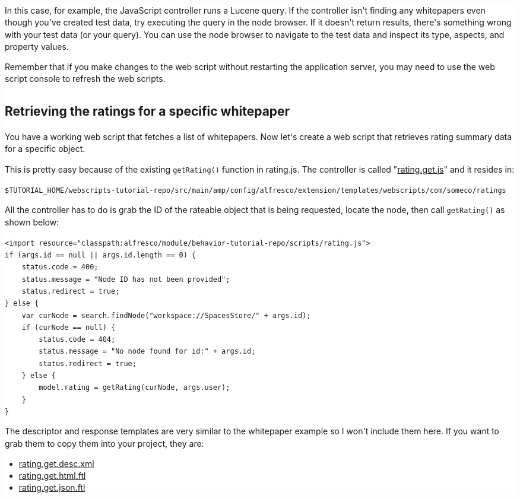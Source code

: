 In this case, for example, the JavaScript controller runs a Lucene query. If the
controller isn't finding any whitepapers even though you've created test
data, try executing the query in the node browser. If it doesn't return
results, there's something wrong with your test data (or your query). You can use the node browser to navigate to the test data and inspect its type, aspects, and property values.

Remember that if you make changes to the web script without restarting the application server, you may need to use the web script console to refresh the web scripts.

Retrieving the ratings for a specific whitepaper
------------------------------------------------

You have a working web script that fetches a list of whitepapers. Now let's create a web script that retrieves rating summary data for a specific object.

This is pretty easy because of the existing `getRating()` function in
rating.js. The controller is called "[rating.get.js](https://github.com/jpotts/alfresco-developer-series/blob/master/webscripts/webscripts-tutorial-repo/src/main/amp/config/alfresco/extension/templates/webscripts/com/someco/ratings/rating.get.js)" and it resides in:

    $TUTORIAL_HOME/webscripts-tutorial-repo/src/main/amp/config/alfresco/extension/templates/webscripts/com/someco/ratings

All the controller has to do is grab the ID of the rateable object that is being requested, locate
the node, then call `getRating()` as shown below:

    <import resource="classpath:alfresco/module/behavior-tutorial-repo/scripts/rating.js">
    if (args.id == null || args.id.length == 0) {
        status.code = 400;
        status.message = "Node ID has not been provided";
        status.redirect = true;
    } else {
        var curNode = search.findNode("workspace://SpacesStore/" + args.id);
        if (curNode == null) {
            status.code = 404;
            status.message = "No node found for id:" + args.id;
            status.redirect = true;
        } else {
            model.rating = getRating(curNode, args.user);
        }
    }

The descriptor and response templates are very similar to the whitepaper
example so I won't include them here. If you want to grab them to copy them into your project, they are:

* [rating.get.desc.xml](https://github.com/jpotts/alfresco-developer-series/blob/master/webscripts/webscripts-tutorial-repo/src/main/amp/config/alfresco/extension/templates/webscripts/com/someco/ratings/rating.get.desc.xml)
* [rating.get.html.ftl](https://github.com/jpotts/alfresco-developer-series/blob/master/webscripts/webscripts-tutorial-repo/src/main/amp/config/alfresco/extension/templates/webscripts/com/someco/ratings/rating.get.html.ftl)
* [rating.get.json.ftl](https://github.com/jpotts/alfresco-developer-series/blob/master/webscripts/webscripts-tutorial-repo/src/main/amp/config/alfresco/extension/templates/webscripts/com/someco/ratings/rating.get.json.ftl)
